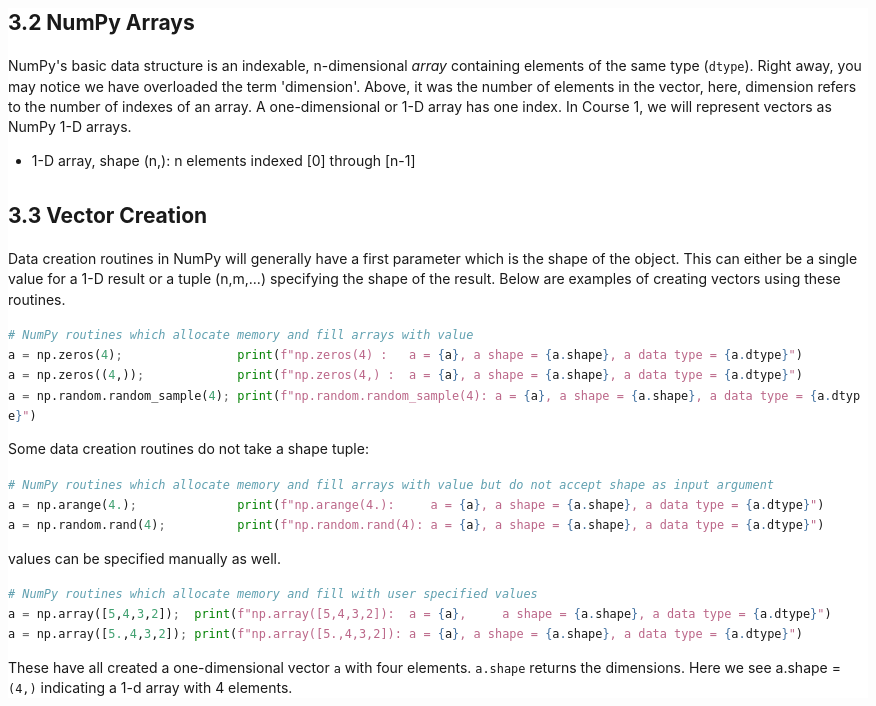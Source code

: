 
<a name="toc_40015_3.2"></a>
## 3.2 NumPy Arrays

NumPy's basic data structure is an indexable, n-dimensional *array* containing elements of the same type (`dtype`). Right away, you may notice we have overloaded the term 'dimension'. Above, it was the number of elements in the vector, here, dimension refers to the number of indexes of an array. A one-dimensional or 1-D array has one index. In Course 1, we will represent vectors as NumPy 1-D arrays. 

 - 1-D array, shape (n,): n elements indexed [0] through [n-1]
 

<a name="toc_40015_3.3"></a>
## 3.3 Vector Creation


Data creation routines in NumPy will generally have a first parameter which is the shape of the object. This can either be a single value for a 1-D result or a tuple (n,m,...) specifying the shape of the result. Below are examples of creating vectors using these routines.


```python
# NumPy routines which allocate memory and fill arrays with value
a = np.zeros(4);                print(f"np.zeros(4) :   a = {a}, a shape = {a.shape}, a data type = {a.dtype}")
a = np.zeros((4,));             print(f"np.zeros(4,) :  a = {a}, a shape = {a.shape}, a data type = {a.dtype}")
a = np.random.random_sample(4); print(f"np.random.random_sample(4): a = {a}, a shape = {a.shape}, a data type = {a.dtype}")
```

Some data creation routines do not take a shape tuple:


```python
# NumPy routines which allocate memory and fill arrays with value but do not accept shape as input argument
a = np.arange(4.);              print(f"np.arange(4.):     a = {a}, a shape = {a.shape}, a data type = {a.dtype}")
a = np.random.rand(4);          print(f"np.random.rand(4): a = {a}, a shape = {a.shape}, a data type = {a.dtype}")
```

values can be specified manually as well. 


```python
# NumPy routines which allocate memory and fill with user specified values
a = np.array([5,4,3,2]);  print(f"np.array([5,4,3,2]):  a = {a},     a shape = {a.shape}, a data type = {a.dtype}")
a = np.array([5.,4,3,2]); print(f"np.array([5.,4,3,2]): a = {a}, a shape = {a.shape}, a data type = {a.dtype}")
```

These have all created a one-dimensional vector  `a` with four elements. `a.shape` returns the dimensions. Here we see a.shape = `(4,)` indicating a 1-d array with 4 elements.  

